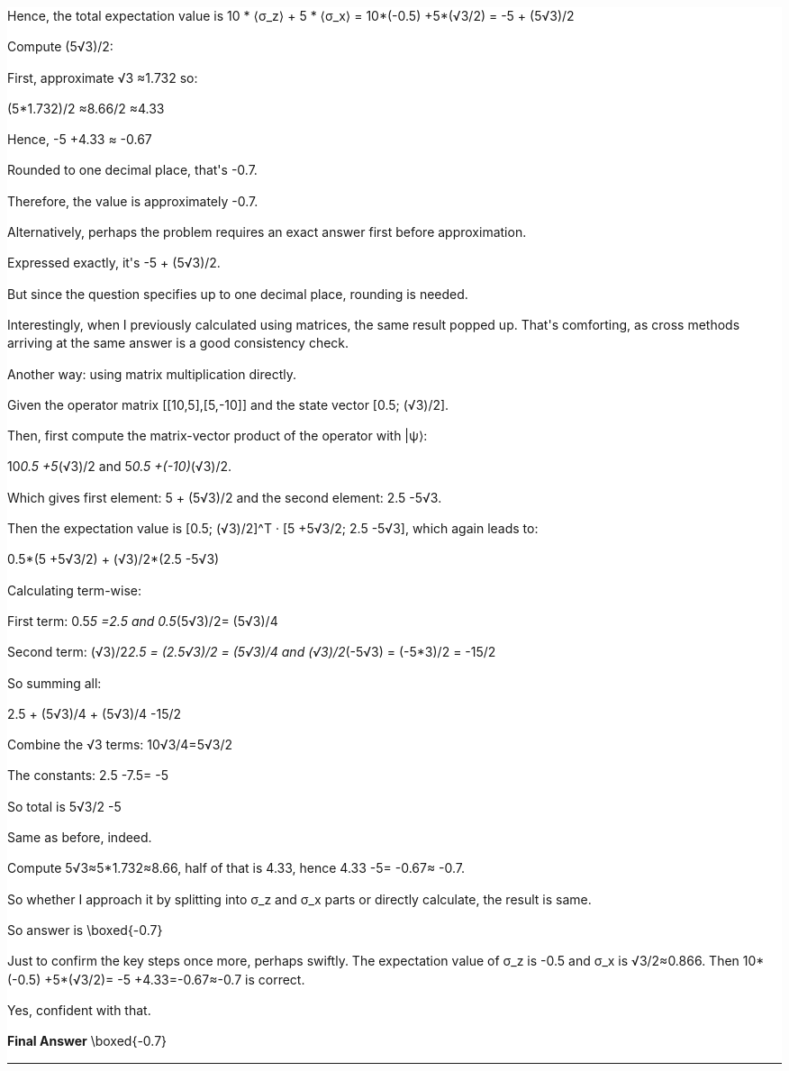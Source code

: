 Hence, the total expectation value is 10 * ⟨σ_z⟩ + 5 * ⟨σ_x⟩ = 10*(-0.5) +5*(√3/2) = -5 + (5√3)/2

Compute (5√3)/2:

First, approximate √3 ≈1.732 so:

(5*1.732)/2 ≈8.66/2 ≈4.33

Hence, -5 +4.33 ≈ -0.67

Rounded to one decimal place, that's -0.7.

Therefore, the value is approximately -0.7.

Alternatively, perhaps the problem requires an exact answer first before approximation.

Expressed exactly, it's -5 + (5√3)/2.

But since the question specifies up to one decimal place, rounding is needed.

Interestingly, when I previously calculated using matrices, the same result popped up. That's comforting, as cross methods arriving at the same answer is a good consistency check.

Another way: using matrix multiplication directly.

Given the operator matrix [[10,5],[5,-10]] and the state vector [0.5; (√3)/2].

Then, first compute the matrix-vector product of the operator with |ψ⟩:

10*0.5 +5*(√3)/2 and 5*0.5 +(-10)*(√3)/2.

Which gives first element: 5 + (5√3)/2 and the second element: 2.5 -5√3.

Then the expectation value is [0.5; (√3)/2]^T · [5 +5√3/2; 2.5 -5√3], which again leads to:

0.5*(5 +5√3/2) + (√3)/2*(2.5 -5√3)

Calculating term-wise:

First term: 0.5*5 =2.5 and 0.5*(5√3)/2= (5√3)/4

Second term: (√3)/2*2.5 = (2.5√3)/2 = (5√3)/4 and (√3)/2*(-5√3) = (-5*3)/2 = -15/2

So summing all:

2.5 + (5√3)/4 + (5√3)/4 -15/2

Combine the √3 terms: 10√3/4=5√3/2

The constants: 2.5 -7.5= -5

So total is 5√3/2 -5

Same as before, indeed.

Compute 5√3≈5*1.732≈8.66, half of that is 4.33, hence 4.33 -5= -0.67≈ -0.7.

So whether I approach it by splitting into σ_z and σ_x parts or directly calculate, the result is same.

So answer is \boxed{-0.7}

Just to confirm the key steps once more, perhaps swiftly. The expectation value of σ_z is -0.5 and σ_x is √3/2≈0.866. Then 10*(-0.5) +5*(√3/2)= -5 +4.33=-0.67≈-0.7 is correct.

Yes, confident with that.

**Final Answer**
\boxed{-0.7}


---

